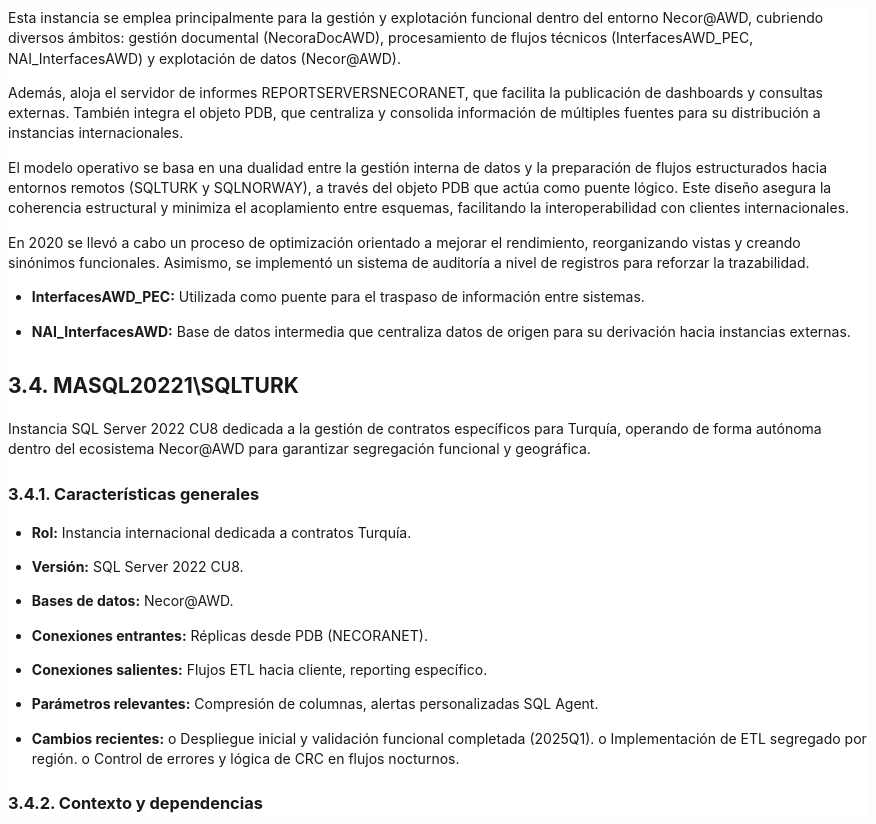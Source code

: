 Esta instancia se emplea principalmente para la gestión y explotación
funcional dentro del entorno Necor@AWD, cubriendo diversos ámbitos:
gestión documental (NecoraDocAWD), procesamiento de flujos técnicos
(InterfacesAWD_PEC, NAI_InterfacesAWD) y explotación de datos
(Necor@AWD).

Además, aloja el servidor de informes REPORTSERVERSNECORANET, que
facilita la publicación de dashboards y consultas externas. También
integra el objeto PDB, que centraliza y consolida información de
múltiples fuentes para su distribución a instancias internacionales.

El modelo operativo se basa en una dualidad entre la gestión interna de
datos y la preparación de flujos estructurados hacia entornos remotos
(SQLTURK y SQLNORWAY), a través del objeto PDB que actúa como puente
lógico. Este diseño asegura la coherencia estructural y minimiza el
acoplamiento entre esquemas, facilitando la interoperabilidad con
clientes internacionales.

En 2020 se llevó a cabo un proceso de optimización orientado a mejorar
el rendimiento, reorganizando vistas y creando sinónimos funcionales.
Asimismo, se implementó un sistema de auditoría a nivel de registros
para reforzar la trazabilidad.

- **InterfacesAWD_PEC:** Utilizada como puente para el traspaso de
  información entre sistemas.

- **NAI_InterfacesAWD:** Base de datos intermedia que centraliza datos
  de origen para su derivación hacia instancias externas.

## 3.4. MASQL20221\SQLTURK 

Instancia SQL Server 2022 CU8 dedicada a la gestión de contratos
específicos para Turquía, operando de forma autónoma dentro del
ecosistema Necor@AWD para garantizar segregación funcional y geográfica.

### 3.4.1. Características generales

- **Rol:** Instancia internacional dedicada a contratos Turquía.

- **Versión:** SQL Server 2022 CU8.

- **Bases de datos:** Necor@AWD.

- **Conexiones entrantes:** Réplicas desde PDB (NECORANET).

- **Conexiones salientes:** Flujos ETL hacia cliente, reporting
  específico.

- **Parámetros relevantes:** Compresión de columnas, alertas
  personalizadas SQL Agent.

- **Cambios recientes:** o Despliegue inicial y validación funcional
  completada (2025Q1). o Implementación de ETL segregado por región. o
  Control de errores y lógica de CRC en flujos nocturnos.

### 3.4.2. Contexto y dependencias

